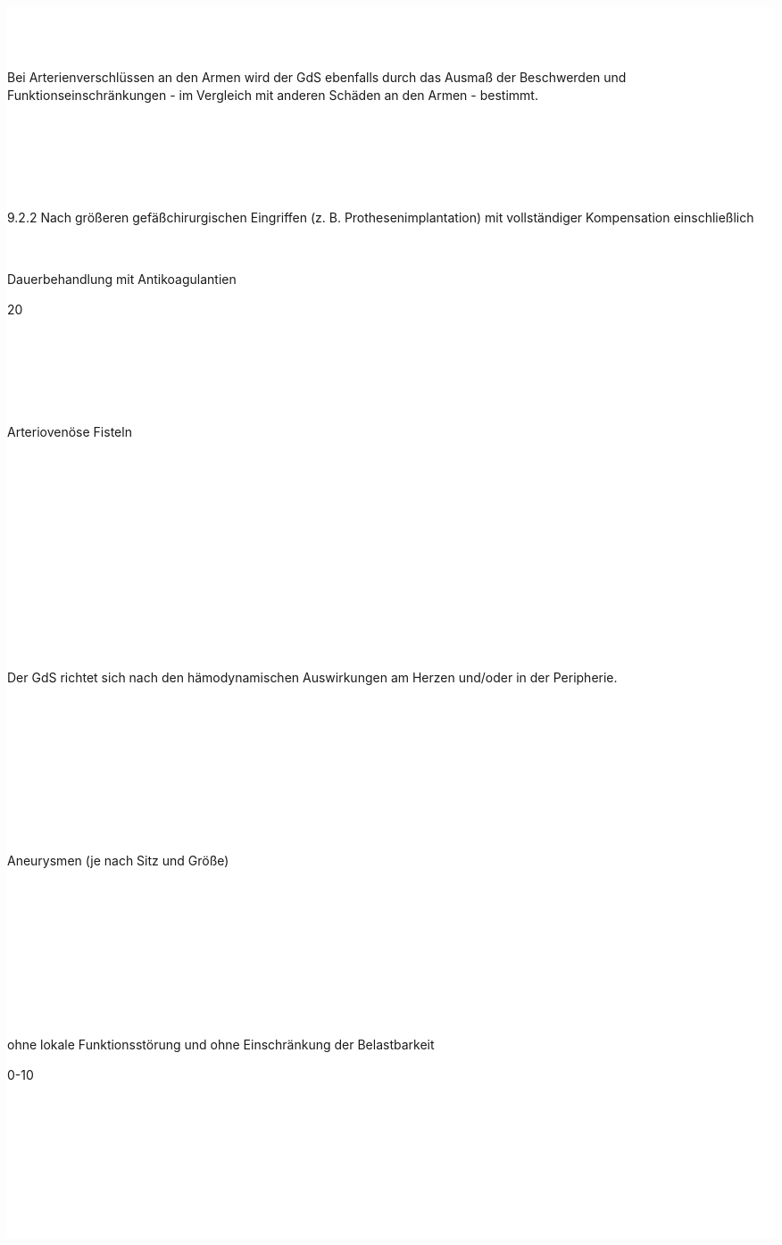 
 

 

Bei Arterienverschlüssen an den Armen wird der GdS ebenfalls durch das Ausmaß der Beschwerden und Funktionseinschränkungen - im Vergleich mit anderen Schäden an den Armen - bestimmt.

 

 

 

9.2.2 Nach größeren gefäßchirurgischen Eingriffen (z. B. Prothesenimplantation) mit vollständiger Kompensation einschließlich

 

Dauerbehandlung mit Antikoagulantien

20

 

 

 

Arteriovenöse Fisteln

 

 

 

 

 

 

 

Der GdS richtet sich nach den hämodynamischen Auswirkungen am Herzen und/oder in der Peripherie.

 

 

 

 

 

Aneurysmen (je nach Sitz und Größe)

 

 

 

 

 

ohne lokale Funktionsstörung und ohne Einschränkung der Belastbarkeit

0-10

 

 

 

 

 
